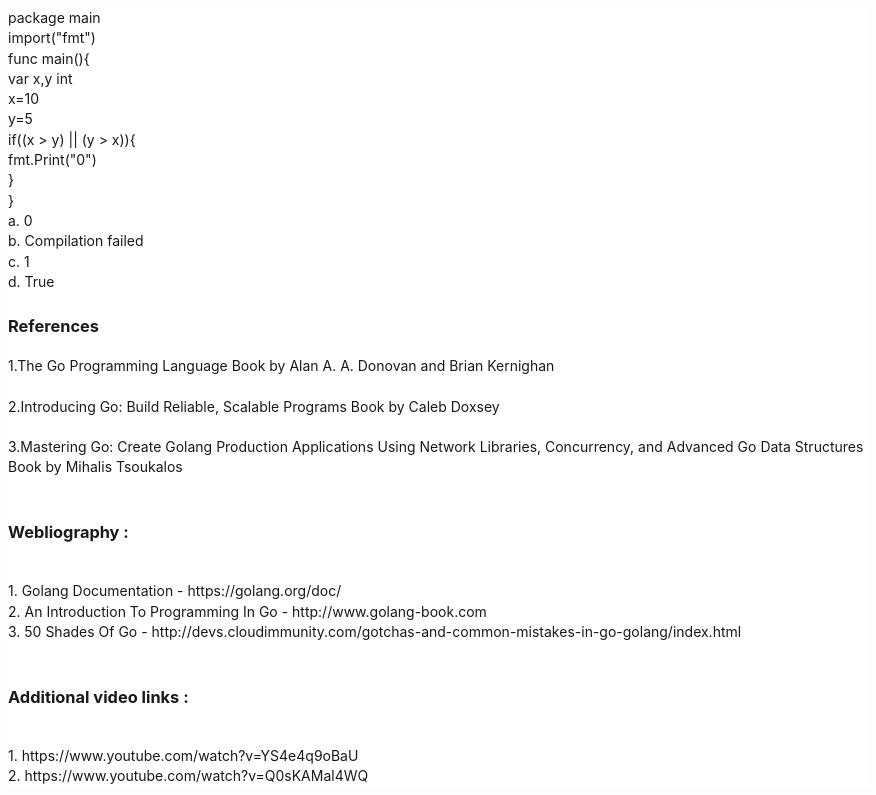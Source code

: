 package main<br>
import("fmt")<br>
func main(){<br>
    var x,y int<br>
    x=10<br>
    y=5<br>
    if((x > y) || (y > x)){<br>
    fmt.Print("0")<br>
    }<br>
}<br>
a.  0<br>
b.	Compilation failed<br>
c.	1<br>
d.	True</dd><br>

### <b>References</b>
<p style="font-size:100%; margin-top:2%">
                        1.The Go Programming Language Book by Alan A. A. Donovan and Brian Kernighan
                        <br><br>
                        2.Introducing Go: Build Reliable, Scalable Programs Book by Caleb Doxsey
                        <br><br>
                        3.Mastering Go: Create Golang Production Applications Using Network Libraries, Concurrency, and Advanced Go Data Structures Book by Mihalis Tsoukalos
                        <br><br>
                        <h3><b>Webliography :</b></h3>
                        <br>
                        1. Golang Documentation - https://golang.org/doc/
                        <br>
                        2. An Introduction To Programming In Go - http://www.golang-book.com
                        <br>
                        3. 50 Shades Of Go - http://devs.cloudimmunity.com/gotchas-and-common-mistakes-in-go-golang/index.html
                        <br><br>
                        <h3><b>Additional video links :</b></h3>
                        <br>
                        1. https://www.youtube.com/watch?v=YS4e4q9oBaU
                        <br>
                        2. https://www.youtube.com/watch?v=Q0sKAMal4WQ
                    </p>

